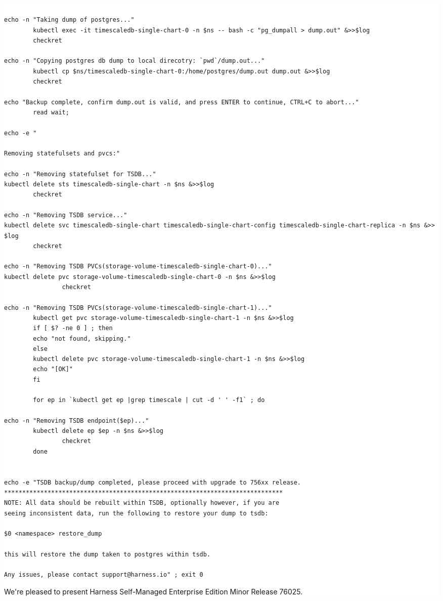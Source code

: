 ```
  
echo -n "Taking dump of postgres..."  
        kubectl exec -it timescaledb-single-chart-0 -n $ns -- bash -c "pg_dumpall > dump.out" &>>$log  
        checkret  
  
echo -n "Copying postgres db dump to local direcotry: `pwd`/dump.out..."  
        kubectl cp $ns/timescaledb-single-chart-0:/home/postgres/dump.out dump.out &>>$log  
        checkret  
  
echo "Backup complete, confirm dump.out is valid, and press ENTER to continue, CTRL+C to abort..."  
        read wait;  
  
echo -e "  
  
Removing statefulsets and pvcs:"  
  
echo -n "Removing statefulset for TSDB..."  
kubectl delete sts timescaledb-single-chart -n $ns &>>$log  
        checkret  
  
echo -n "Removing TSDB service..."  
kubectl delete svc timescaledb-single-chart timescaledb-single-chart-config timescaledb-single-chart-replica -n $ns &>>$log  
        checkret  
  
echo -n "Removing TSDB PVCs(storage-volume-timescaledb-single-chart-0)..."  
kubectl delete pvc storage-volume-timescaledb-single-chart-0 -n $ns &>>$log  
                checkret  
  
echo -n "Removing TSDB PVCs(storage-volume-timescaledb-single-chart-1)..."  
        kubectl get pvc storage-volume-timescaledb-single-chart-1 -n $ns &>>$log  
        if [ $? -ne 0 ] ; then  
        echo "not found, skipping."  
        else  
        kubectl delete pvc storage-volume-timescaledb-single-chart-1 -n $ns &>>$log  
        echo "[OK]"  
        fi  
  
        for ep in `kubectl get ep |grep timescale | cut -d ' ' -f1` ; do  
  
echo -n "Removing TSDB endpoint($ep)..."  
        kubectl delete ep $ep -n $ns &>>$log  
                checkret  
        done  
  
  
echo -e "TSDB backup/dump completed, please proceed with upgrade to 756xx release.  
*****************************************************************************  
NOTE: All data should be rebuilt within TSDB, optionally however, if you are  
seeing inconsistent data, run the following to restore your dump to tsdb:  
  
$0 <namespace> restore_dump  
  
this will restore the dump taken to postgres within tsdb.  
  
Any issues, please contact support@harness.io" ; exit 0  

```
 We're pleased to present Harness Self-Managed Enterprise Edition Minor Release 76025.
